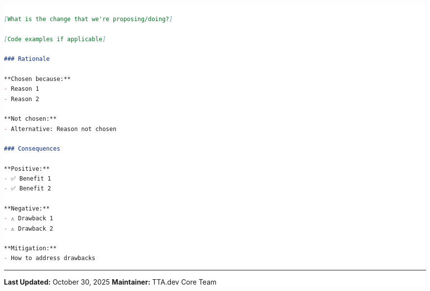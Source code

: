 ```markdown

[What is the change that we're proposing/doing?]

[Code examples if applicable]

### Rationale

**Chosen because:**
- Reason 1
- Reason 2

**Not chosen:**
- Alternative: Reason not chosen

### Consequences

**Positive:**
- ✅ Benefit 1
- ✅ Benefit 2

**Negative:**
- ⚠️ Drawback 1
- ⚠️ Drawback 2

**Mitigation:**
- How to address drawbacks
```

---

**Last Updated:** October 30, 2025
**Maintainer:** TTA.dev Core Team
